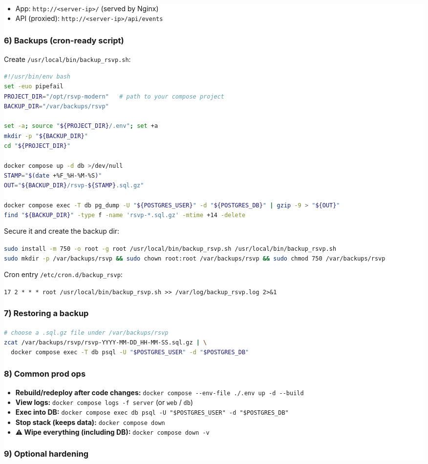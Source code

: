 - App: `http://<server-ip>/` (served by Nginx)
- API (proxied): `http://<server-ip>/api/events`

### 6) Backups (cron-ready script)

Create `/usr/local/bin/backup_rsvp.sh`:

```bash
#!/usr/bin/env bash
set -euo pipefail
PROJECT_DIR="/opt/rsvp-modern"   # path to your compose project
BACKUP_DIR="/var/backups/rsvp"

set -a; source "${PROJECT_DIR}/.env"; set +a
mkdir -p "${BACKUP_DIR}"
cd "${PROJECT_DIR}"

docker compose up -d db >/dev/null
STAMP="$(date +%F_%H-%M-%S)"
OUT="${BACKUP_DIR}/rsvp-${STAMP}.sql.gz"

docker compose exec -T db pg_dump -U "${POSTGRES_USER}" -d "${POSTGRES_DB}" | gzip -9 > "${OUT}"
find "${BACKUP_DIR}" -type f -name 'rsvp-*.sql.gz' -mtime +14 -delete
```

Secure it and create the backup dir:

```bash
sudo install -m 750 -o root -g root /usr/local/bin/backup_rsvp.sh /usr/local/bin/backup_rsvp.sh
sudo mkdir -p /var/backups/rsvp && sudo chown root:root /var/backups/rsvp && sudo chmod 750 /var/backups/rsvp
```

Cron entry `/etc/cron.d/backup_rsvp`:

```cron
17 2 * * * root /usr/local/bin/backup_rsvp.sh >> /var/log/backup_rsvp.log 2>&1
```

### 7) Restoring a backup

```bash
# choose a .sql.gz file under /var/backups/rsvp
zcat /var/backups/rsvp/rsvp-YYYY-MM-DD_HH-MM-SS.sql.gz | \
  docker compose exec -T db psql -U "$POSTGRES_USER" -d "$POSTGRES_DB"
```

### 8) Common prod ops

- **Rebuild/redeploy after code changes:** `docker compose --env-file ./.env up -d --build`
- **View logs:** `docker compose logs -f server` (or `web` / `db`)
- **Exec into DB:** `docker compose exec db psql -U "$POSTGRES_USER" -d "$POSTGRES_DB"`
- **Stop stack (keeps data):** `docker compose down`
- **⚠️ Wipe everything (including DB):** `docker compose down -v`

### 9) Optional hardening
